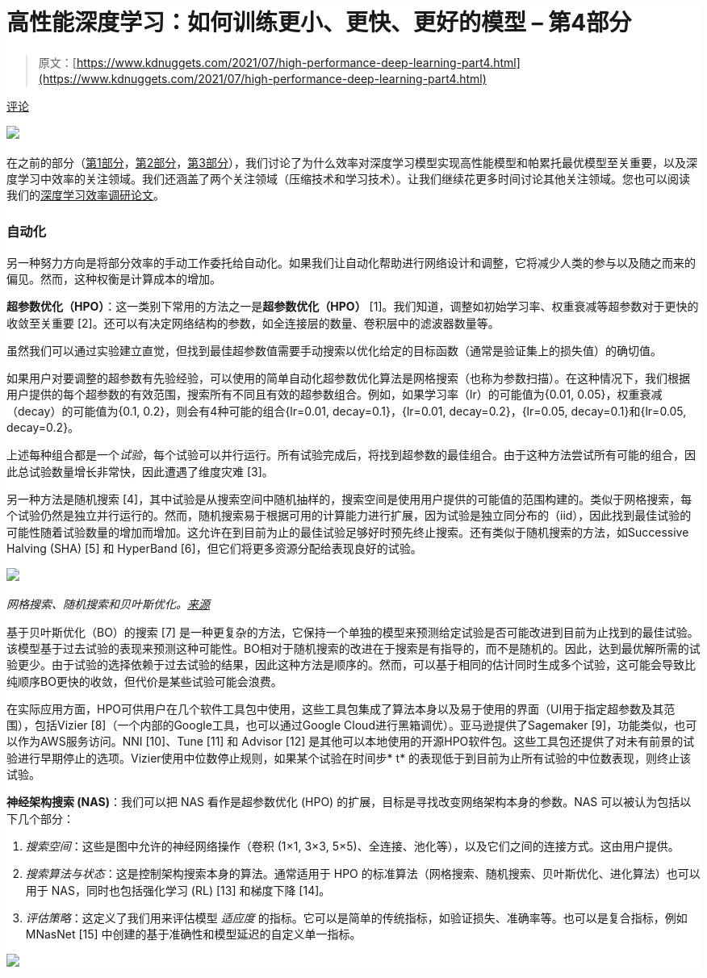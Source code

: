 # 高性能深度学习：如何训练更小、更快、更好的模型 – 第4部分

> 原文：[https://www.kdnuggets.com/2021/07/high-performance-deep-learning-part4.html](https://www.kdnuggets.com/2021/07/high-performance-deep-learning-part4.html)

[评论](#comments)

![](../Images/9970edb2850289adc136ca465d25bc5e.png)

在之前的部分（[第1部分](https://www.kdnuggets.com/2021/06/efficiency-deep-learning-part1.html)，[第2部分](https://www.kdnuggets.com/2021/06/high-performance-deep-learning-part2.html)，[第3部分](https://www.kdnuggets.com/2021/07/high-performance-deep-learning-part3.html)），我们讨论了为什么效率对深度学习模型实现高性能模型和帕累托最优模型至关重要，以及深度学习中效率的关注领域。我们还涵盖了两个关注领域（压缩技术和学习技术）。让我们继续花更多时间讨论其他关注领域。您也可以阅读我们的[深度学习效率调研论文](https://arxiv.org/abs/2106.08962)。

### 自动化

另一种努力方向是将部分效率的手动工作委托给自动化。如果我们让自动化帮助进行网络设计和调整，它将减少人类的参与以及随之而来的偏见。然而，这种权衡是计算成本的增加。

**超参数优化（HPO）**：这一类别下常用的方法之一是**超参数优化（HPO）** [1]。我们知道，调整如初始学习率、权重衰减等超参数对于更快的收敛至关重要 [2]。还可以有决定网络结构的参数，如全连接层的数量、卷积层中的滤波器数量等。

虽然我们可以通过实验建立直觉，但找到最佳超参数值需要手动搜索以优化给定的目标函数（通常是验证集上的损失值）的确切值。

如果用户对要调整的超参数有先验经验，可以使用的简单自动化超参数优化算法是网格搜索（也称为参数扫描）。在这种情况下，我们根据用户提供的每个超参数的有效范围，搜索所有不同且有效的超参数组合。例如，如果学习率（lr）的可能值为{0.01, 0.05}，权重衰减（decay）的可能值为{0.1, 0.2}，则会有4种可能的组合{lr=0.01, decay=0.1}，{lr=0.01, decay=0.2}，{lr=0.05, decay=0.1}和{lr=0.05, decay=0.2}。

上述每种组合都是一个*试验*，每个试验可以并行运行。所有试验完成后，将找到超参数的最佳组合。由于这种方法尝试所有可能的组合，因此总试验数量增长非常快，因此遭遇了维度灾难 [3]。

另一种方法是随机搜索 [4]，其中试验是从搜索空间中随机抽样的，搜索空间是使用用户提供的可能值的范围构建的。类似于网格搜索，每个试验仍然是独立并行运行的。然而，随机搜索易于根据可用的计算能力进行扩展，因为试验是独立同分布的（iid），因此找到最佳试验的可能性随着试验数量的增加而增加。这允许在到目前为止的最佳试验足够好时预先终止搜索。还有类似于随机搜索的方法，如Successive Halving (SHA) [5] 和 HyperBand [6]，但它们将更多资源分配给表现良好的试验。

![](../Images/9ca0b362fe05d2c92248f7703eb48306.png)

*网格搜索、随机搜索和贝叶斯优化。[来源](https://en.wikipedia.org/w/index.php?title=Hyperparameter_optimization)*

基于贝叶斯优化（BO）的搜索 [7] 是一种更复杂的方法，它保持一个单独的模型来预测给定试验是否可能改进到目前为止找到的最佳试验。该模型基于过去试验的表现来预测这种可能性。BO相对于随机搜索的改进在于搜索是有指导的，而不是随机的。因此，达到最优解所需的试验更少。由于试验的选择依赖于过去试验的结果，因此这种方法是顺序的。然而，可以基于相同的估计同时生成多个试验，这可能会导致比纯顺序BO更快的收敛，但代价是某些试验可能会浪费。

在实际应用方面，HPO可供用户在几个软件工具包中使用，这些工具包集成了算法本身以及易于使用的界面（UI用于指定超参数及其范围），包括Vizier [8]（一个内部的Google工具，也可以通过Google Cloud进行黑箱调优）。亚马逊提供了Sagemaker [9]，功能类似，也可以作为AWS服务访问。NNI [10]、Tune [11] 和 Advisor [12] 是其他可以本地使用的开源HPO软件包。这些工具包还提供了对未有前景的试验进行早期停止的选项。Vizier使用中位数停止规则，如果某个试验在时间步* t* 的表现低于到目前为止所有试验的中位数表现，则终止该试验。

**神经架构搜索 (NAS)**：我们可以把 NAS 看作是超参数优化 (HPO) 的扩展，目标是寻找改变网络架构本身的参数。NAS 可以被认为包括以下几个部分：

1.  *搜索空间*：这些是图中允许的神经网络操作（卷积 (1×1, 3×3, 5×5)、全连接、池化等），以及它们之间的连接方式。这由用户提供。

1.  *搜索算法与状态*：这是控制架构搜索本身的算法。通常适用于 HPO 的标准算法（网格搜索、随机搜索、贝叶斯优化、进化算法）也可以用于 NAS，同时也包括强化学习 (RL) [13] 和梯度下降 [14]。

1.  *评估策略*：这定义了我们用来评估模型 *适应度* 的指标。它可以是简单的传统指标，如验证损失、准确率等。也可以是复合指标，例如 MNasNet [15] 中创建的基于准确性和模型延迟的自定义单一指标。

![](../Images/989bce40cf3d67a66e9086d6ec346ff7.png)
